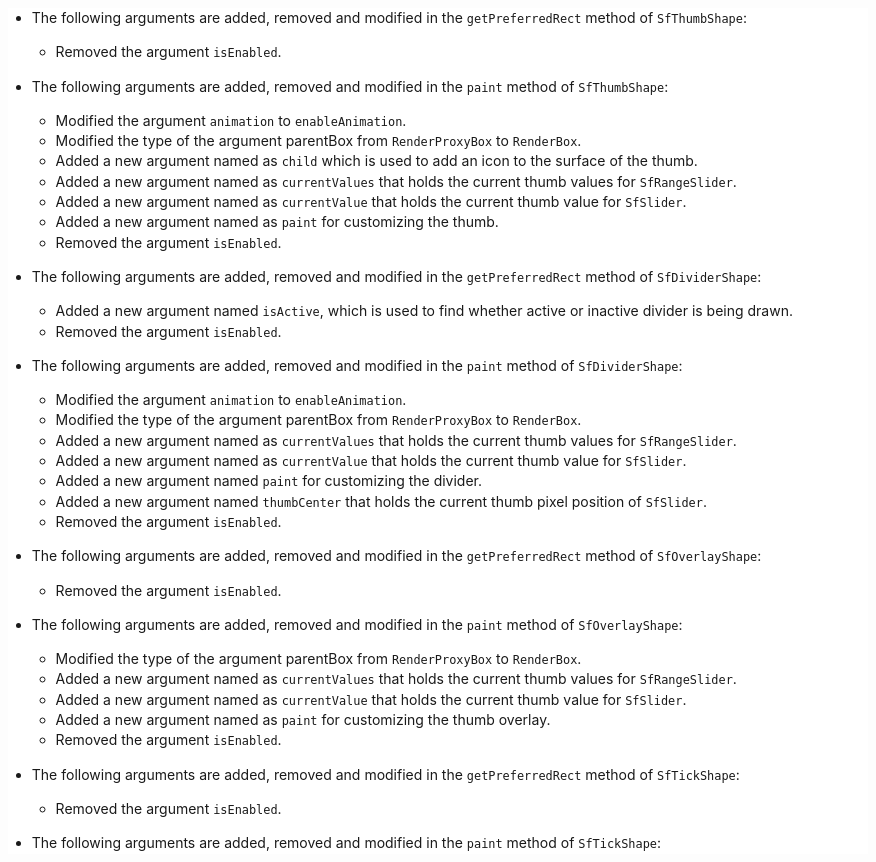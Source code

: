 * The following arguments are added, removed and modified in the `getPreferredRect` method of `SfThumbShape`:

    * Removed the argument `isEnabled`.

* The following arguments are added, removed and modified in the `paint` method of `SfThumbShape`:

    * Modified the argument `animation` to `enableAnimation`.
    * Modified the type of the argument parentBox from `RenderProxyBox` to `RenderBox`.
    * Added a new argument named as `child` which is used to add an icon to the surface of the thumb.
    * Added a new argument named as `currentValues` that holds the current thumb values for `SfRangeSlider`.
    * Added a new argument named as `currentValue` that holds the current thumb value for `SfSlider`.
    * Added a new argument named as `paint` for customizing the thumb.
    * Removed the argument `isEnabled`.

* The following arguments are added, removed and modified in the `getPreferredRect` method of `SfDividerShape`:

    * Added a new argument named `isActive`, which is used to find whether active or inactive divider is being drawn.
    * Removed the argument `isEnabled`.

* The following arguments are added, removed and modified in the `paint` method of `SfDividerShape`:

    * Modified the argument `animation` to `enableAnimation`.
    * Modified the type of the argument parentBox from `RenderProxyBox` to `RenderBox`.
    * Added a new argument named as `currentValues` that holds the current thumb values for `SfRangeSlider`.
    * Added a new argument named as `currentValue` that holds the current thumb value for `SfSlider`.
    * Added a new argument named `paint` for customizing the divider.
    * Added a new argument named `thumbCenter` that holds the current thumb pixel position of `SfSlider`.
    * Removed the argument `isEnabled`.

* The following arguments are added, removed and modified in the `getPreferredRect` method of `SfOverlayShape`:

    * Removed the argument `isEnabled`.

* The following arguments are added, removed and modified in the `paint` method of `SfOverlayShape`:

    * Modified the type of the argument parentBox from `RenderProxyBox` to `RenderBox`.
    * Added a new argument named as `currentValues` that holds the current thumb values for `SfRangeSlider`.
    * Added a new argument named as `currentValue` that holds the current thumb value for `SfSlider`.
    * Added a new argument named as `paint` for customizing the thumb overlay.
    * Removed the argument `isEnabled`.

* The following arguments are added, removed and modified in the `getPreferredRect` method of `SfTickShape`:

    * Removed the argument `isEnabled`.

* The following arguments are added, removed and modified in the `paint` method of `SfTickShape`:
